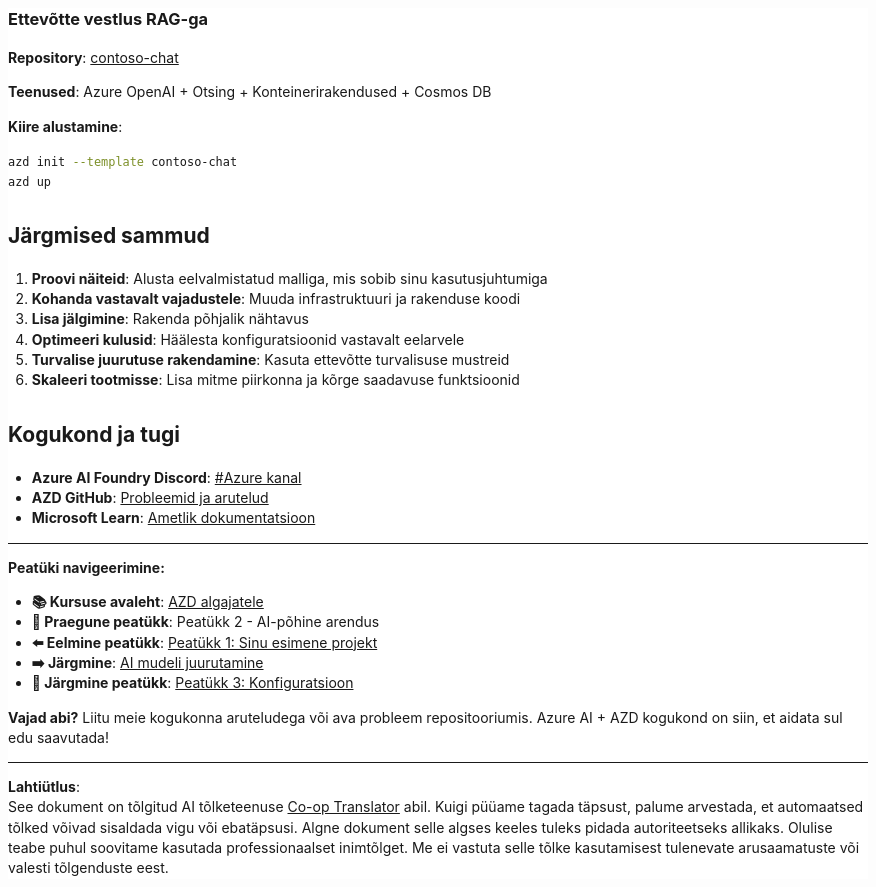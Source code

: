 ### Ettevõtte vestlus RAG-ga

**Repository**: [contoso-chat](https://github.com/Azure-Samples/contoso-chat)

**Teenused**: Azure OpenAI + Otsing + Konteinerirakendused + Cosmos DB

**Kiire alustamine**:
```bash
azd init --template contoso-chat
azd up
```

## Järgmised sammud

1. **Proovi näiteid**: Alusta eelvalmistatud malliga, mis sobib sinu kasutusjuhtumiga
2. **Kohanda vastavalt vajadustele**: Muuda infrastruktuuri ja rakenduse koodi
3. **Lisa jälgimine**: Rakenda põhjalik nähtavus
4. **Optimeeri kulusid**: Häälesta konfiguratsioonid vastavalt eelarvele
5. **Turvalise juurutuse rakendamine**: Kasuta ettevõtte turvalisuse mustreid
6. **Skaleeri tootmisse**: Lisa mitme piirkonna ja kõrge saadavuse funktsioonid

## Kogukond ja tugi

- **Azure AI Foundry Discord**: [#Azure kanal](https://discord.gg/microsoft-azure)
- **AZD GitHub**: [Probleemid ja arutelud](https://github.com/Azure/azure-dev)
- **Microsoft Learn**: [Ametlik dokumentatsioon](https://learn.microsoft.com/azure/ai-studio/)

---

**Peatüki navigeerimine:**
- **📚 Kursuse avaleht**: [AZD algajatele](../../README.md)
- **📖 Praegune peatükk**: Peatükk 2 - AI-põhine arendus
- **⬅️ Eelmine peatükk**: [Peatükk 1: Sinu esimene projekt](../getting-started/first-project.md)
- **➡️ Järgmine**: [AI mudeli juurutamine](ai-model-deployment.md)
- **🚀 Järgmine peatükk**: [Peatükk 3: Konfiguratsioon](../getting-started/configuration.md)

**Vajad abi?** Liitu meie kogukonna aruteludega või ava probleem repositooriumis. Azure AI + AZD kogukond on siin, et aidata sul edu saavutada!

---

**Lahtiütlus**:  
See dokument on tõlgitud AI tõlketeenuse [Co-op Translator](https://github.com/Azure/co-op-translator) abil. Kuigi püüame tagada täpsust, palume arvestada, et automaatsed tõlked võivad sisaldada vigu või ebatäpsusi. Algne dokument selle algses keeles tuleks pidada autoriteetseks allikaks. Olulise teabe puhul soovitame kasutada professionaalset inimtõlget. Me ei vastuta selle tõlke kasutamisest tulenevate arusaamatuste või valesti tõlgenduste eest.